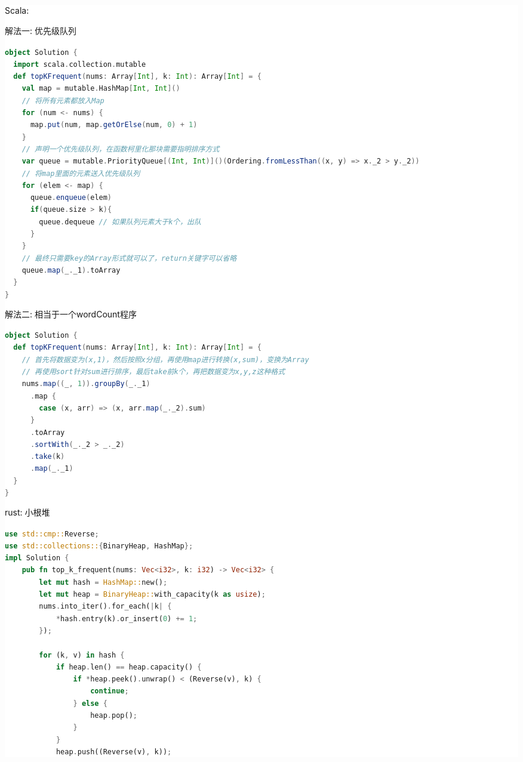 Scala:

解法一: 优先级队列
```scala
object Solution {
  import scala.collection.mutable
  def topKFrequent(nums: Array[Int], k: Int): Array[Int] = {
    val map = mutable.HashMap[Int, Int]()
    // 将所有元素都放入Map
    for (num <- nums) {
      map.put(num, map.getOrElse(num, 0) + 1)
    }
    // 声明一个优先级队列，在函数柯里化那块需要指明排序方式
    var queue = mutable.PriorityQueue[(Int, Int)]()(Ordering.fromLessThan((x, y) => x._2 > y._2))
    // 将map里面的元素送入优先级队列
    for (elem <- map) {
      queue.enqueue(elem)
      if(queue.size > k){ 
        queue.dequeue // 如果队列元素大于k个，出队
      }
    }
    // 最终只需要key的Array形式就可以了，return关键字可以省略
    queue.map(_._1).toArray
  }
}
```
解法二: 相当于一个wordCount程序
```scala
object Solution {
  def topKFrequent(nums: Array[Int], k: Int): Array[Int] = {
    // 首先将数据变为(x,1)，然后按照x分组，再使用map进行转换(x,sum)，变换为Array
    // 再使用sort针对sum进行排序，最后take前k个，再把数据变为x,y,z这种格式
    nums.map((_, 1)).groupBy(_._1)
      .map {
        case (x, arr) => (x, arr.map(_._2).sum)
      }
      .toArray
      .sortWith(_._2 > _._2)
      .take(k)
      .map(_._1)
  }
}
```

rust: 小根堆

```rust
use std::cmp::Reverse;
use std::collections::{BinaryHeap, HashMap};
impl Solution {
    pub fn top_k_frequent(nums: Vec<i32>, k: i32) -> Vec<i32> {
        let mut hash = HashMap::new();
        let mut heap = BinaryHeap::with_capacity(k as usize);
        nums.into_iter().for_each(|k| {
            *hash.entry(k).or_insert(0) += 1;
        });

        for (k, v) in hash {
            if heap.len() == heap.capacity() {
                if *heap.peek().unwrap() < (Reverse(v), k) {
                    continue;
                } else {
                    heap.pop();
                }
            }
            heap.push((Reverse(v), k));
```